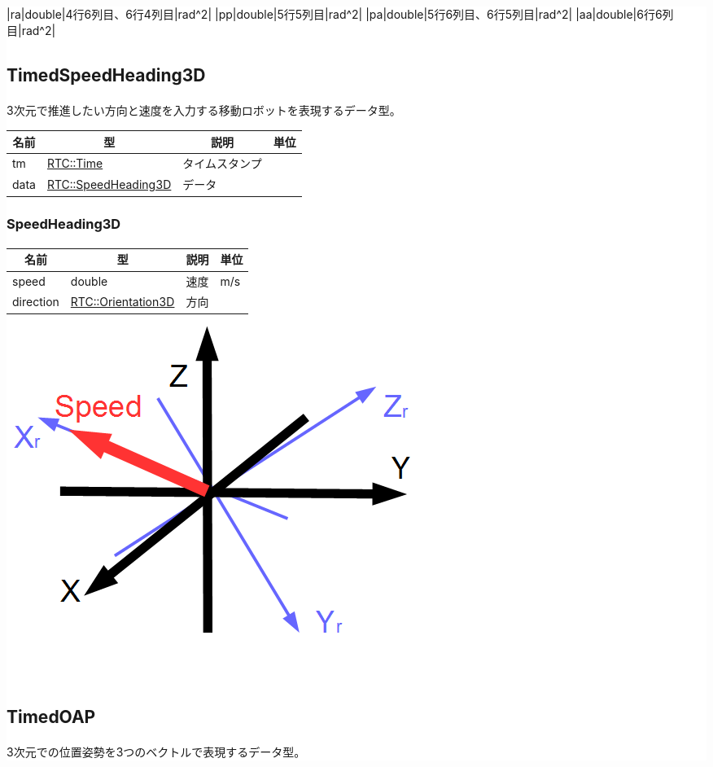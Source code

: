 |ra|double|4行6列目、6行4列目|rad^2|
|pp|double|5行5列目|rad^2|
|pa|double|5行6列目、6行5列目|rad^2|
|aa|double|6行6列目|rad^2|

## TimedSpeedHeading3D
3次元で推進したい方向と速度を入力する移動ロボットを表現するデータ型。   

|名前|型|説明|単位|
|---|---|---|---|
|tm|[RTC::Time](基本データ型#time)|タイムスタンプ||
|data|[RTC::SpeedHeading3D](#speedheading3d)|データ||

### SpeedHeading3D
  
|名前|型|説明|単位|
|---|---|---|---|
|speed|double|速度|m/s|
|direction|[RTC::Orientation3D](#orientation3d)|方向||

![](img/TimedSpeedHeading3D.png)

## TimedOAP
3次元での位置姿勢を3つのベクトルで表現するデータ型。
